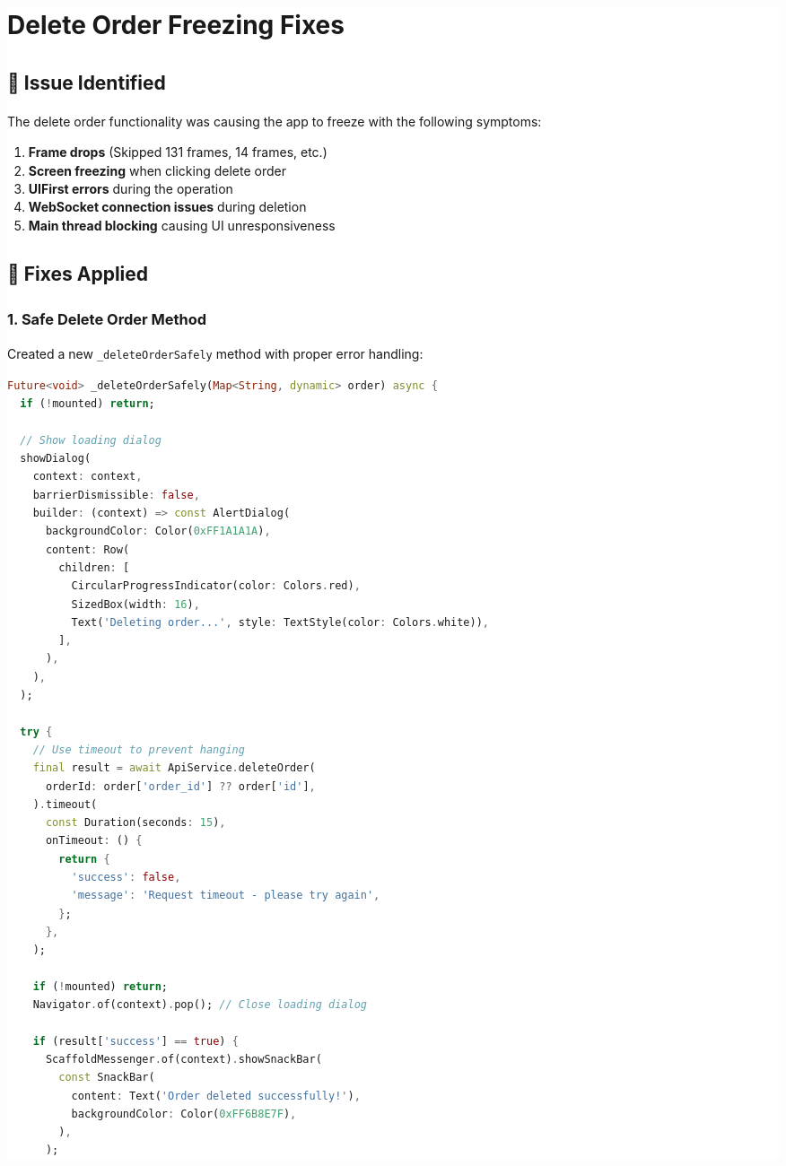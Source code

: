 # Delete Order Freezing Fixes

## 🚨 Issue Identified

The delete order functionality was causing the app to freeze with the following symptoms:

1. **Frame drops** (Skipped 131 frames, 14 frames, etc.)
2. **Screen freezing** when clicking delete order
3. **UIFirst errors** during the operation
4. **WebSocket connection issues** during deletion
5. **Main thread blocking** causing UI unresponsiveness

## 🔧 Fixes Applied

### 1. **Safe Delete Order Method**

Created a new `_deleteOrderSafely` method with proper error handling:

```dart
Future<void> _deleteOrderSafely(Map<String, dynamic> order) async {
  if (!mounted) return;

  // Show loading dialog
  showDialog(
    context: context,
    barrierDismissible: false,
    builder: (context) => const AlertDialog(
      backgroundColor: Color(0xFF1A1A1A),
      content: Row(
        children: [
          CircularProgressIndicator(color: Colors.red),
          SizedBox(width: 16),
          Text('Deleting order...', style: TextStyle(color: Colors.white)),
        ],
      ),
    ),
  );

  try {
    // Use timeout to prevent hanging
    final result = await ApiService.deleteOrder(
      orderId: order['order_id'] ?? order['id'],
    ).timeout(
      const Duration(seconds: 15),
      onTimeout: () {
        return {
          'success': false,
          'message': 'Request timeout - please try again',
        };
      },
    );

    if (!mounted) return;
    Navigator.of(context).pop(); // Close loading dialog

    if (result['success'] == true) {
      ScaffoldMessenger.of(context).showSnackBar(
        const SnackBar(
          content: Text('Order deleted successfully!'),
          backgroundColor: Color(0xFF6B8E7F),
        ),
      );
```